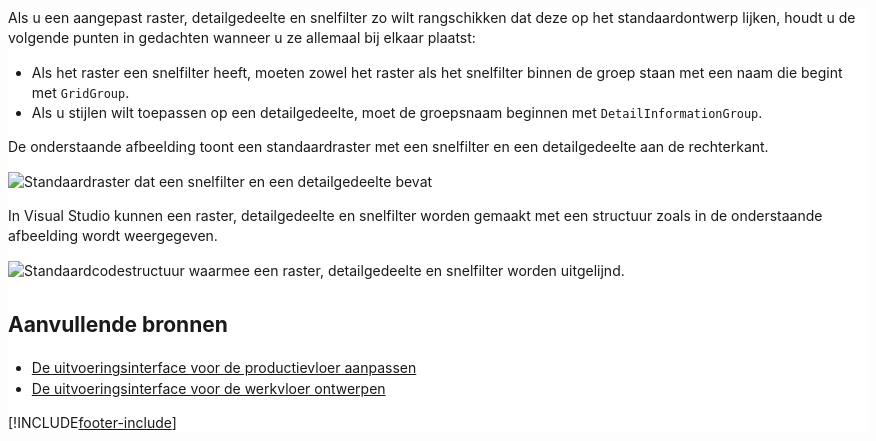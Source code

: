 Als u een aangepast raster, detailgedeelte en snelfilter zo wilt rangschikken dat deze op het standaardontwerp lijken, houdt u de volgende punten in gedachten wanneer u ze allemaal bij elkaar plaatst:

- Als het raster een snelfilter heeft, moeten zowel het raster als het snelfilter binnen de groep staan met een naam die begint met `GridGroup`.
- Als u stijlen wilt toepassen op een detailgedeelte, moet de groepsnaam beginnen met `DetailInformationGroup`.

De onderstaande afbeelding toont een standaardraster met een snelfilter en een detailgedeelte aan de rechterkant.

![Standaardraster dat een snelfilter en een detailgedeelte bevat](media/pfe-styles-align-grid.png "Standaardraster dat een snelfilter en een detailgedeelte bevat")

In Visual Studio kunnen een raster, detailgedeelte en snelfilter worden gemaakt met een structuur zoals in de onderstaande afbeelding wordt weergegeven.

![Standaardcodestructuur waarmee een raster, detailgedeelte en snelfilter worden uitgelijnd.](media/pfe-styles-header-code-structure2.png "Standaardcodestructuur waarmee een raster, detailgedeelte en snelfilter worden uitgelijnd")

## <a name="additional-resources"></a>Aanvullende bronnen

- [De uitvoeringsinterface voor de productievloer aanpassen](production-floor-execution-customize.md)
- [De uitvoeringsinterface voor de werkvloer ontwerpen](production-floor-execution-tabs.md)

[!INCLUDE[footer-include](../../includes/footer-banner.md)]
